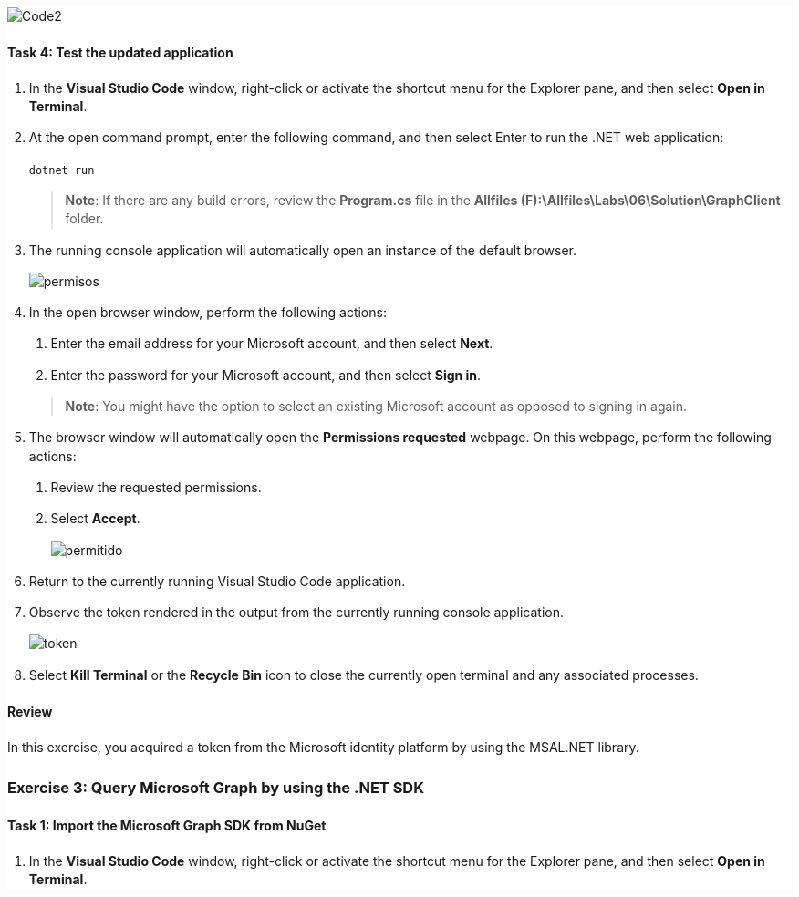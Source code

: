    ![Code2](https://github.com/JuanjoSalva/Authenticating-to-and-querying-Microsoft-Graph-by-using-MSAL-and-.NET-SDKs/blob/main/img/Code2.PNG)

#### Task 4: Test the updated application

1. In the **Visual Studio Code** window, right-click or activate the shortcut menu for the Explorer pane, and then select **Open in Terminal**.

1. At the open command prompt, enter the following command, and then select Enter to run the .NET web application:

   ```
   dotnet run
   ```

   > **Note**: If there are any build errors, review the **Program.cs** file in the **Allfiles (F):\\Allfiles\\Labs\\06\\Solution\\GraphClient** folder.

1. The running console application will automatically open an instance of the default browser.

   ![permisos](https://github.com/JuanjoSalva/Authenticating-to-and-querying-Microsoft-Graph-by-using-MSAL-and-.NET-SDKs/blob/main/img/permisos.PNG)

1. In the open browser window, perform the following actions:

   1.  Enter the email address for your Microsoft account, and then select **Next**.

   1.  Enter the password for your Microsoft account, and then select **Sign in**.

   > **Note**: You might have the option to select an existing Microsoft account as opposed to signing in again.

1. The browser window will automatically open the **Permissions requested** webpage. On this webpage, perform the following actions:

   1. Review the requested permissions.

   1. Select **Accept**.

      ![permitido](https://github.com/JuanjoSalva/Authenticating-to-and-querying-Microsoft-Graph-by-using-MSAL-and-.NET-SDKs/blob/main/img/permitido.PNG)

1. Return to the currently running Visual Studio Code application.

1. Observe the token rendered in the output from the currently running console application.

   ![token](https://github.com/JuanjoSalva/Authenticating-to-and-querying-Microsoft-Graph-by-using-MSAL-and-.NET-SDKs/blob/main/img/token.PNG)

1. Select **Kill Terminal** or the **Recycle Bin** icon to close the currently open terminal and any associated processes.

#### Review

In this exercise, you acquired a token from the Microsoft identity platform by using the MSAL.NET library.

### Exercise 3: Query Microsoft Graph by using the .NET SDK

#### Task 1: Import the Microsoft Graph SDK from NuGet

1. In the **Visual Studio Code** window, right-click or activate the shortcut menu for the Explorer pane, and then select **Open in Terminal**.
